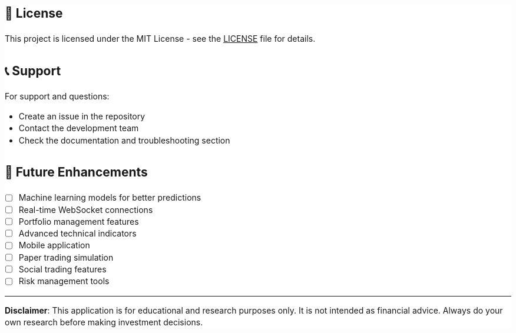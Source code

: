 ## 📄 License

This project is licensed under the MIT License - see the [LICENSE](LICENSE) file for details.

## 📞 Support

For support and questions:
- Create an issue in the repository
- Contact the development team
- Check the documentation and troubleshooting section

## 🔮 Future Enhancements

- [ ] Machine learning models for better predictions
- [ ] Real-time WebSocket connections
- [ ] Portfolio management features
- [ ] Advanced technical indicators
- [ ] Mobile application
- [ ] Paper trading simulation
- [ ] Social trading features
- [ ] Risk management tools

---

**Disclaimer**: This application is for educational and research purposes only. It is not intended as financial advice. Always do your own research before making investment decisions.
